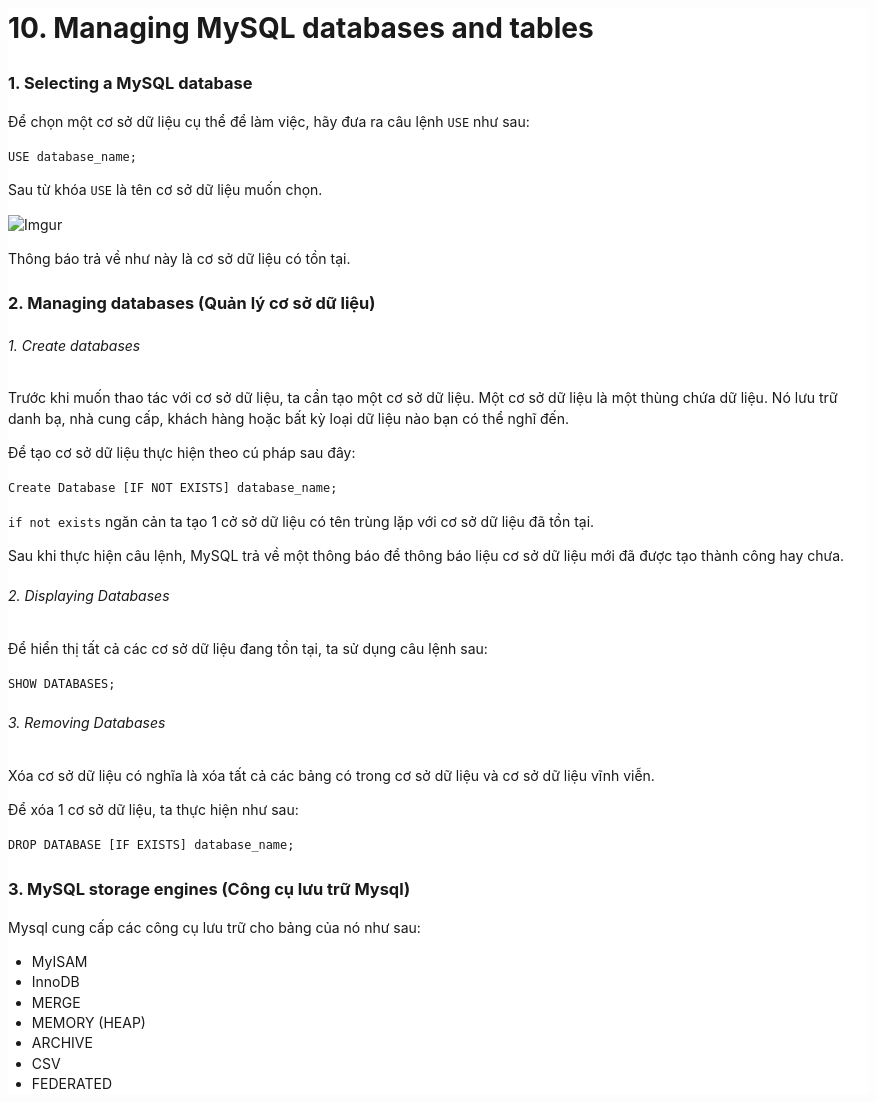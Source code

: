 ﻿# 10. Managing MySQL databases and tables

### 1. Selecting a MySQL database

Để chọn một cơ sở dữ liệu cụ thể để làm việc, hãy đưa ra câu lệnh `USE` như sau:

```
USE database_name;
```

Sau từ khóa `USE` là tên cơ sở dữ liệu muốn chọn. 

![Imgur](https://i.imgur.com/0rCJWhl.png)

Thông báo trả về như này là cơ sở dữ liệu có tồn tại. 

### 2. Managing databases (Quản lý cơ sở dữ liệu)

###### 1. Create databases 

Trước khi muốn thao tác với cơ sở dữ liệu, ta cần tạo một cơ sở dữ liệu. Một cơ sở dữ liệu là một thùng chứa dữ liệu. Nó lưu trữ danh bạ, nhà cung cấp, khách hàng hoặc bất kỳ loại dữ liệu nào bạn có thể nghĩ đến.

Để tạo cơ sở dữ liệu thực hiện theo cú pháp sau đây: 
```
Create Database [IF NOT EXISTS] database_name; 
```

`if not exists` ngăn cản ta tạo 1 cở sở dữ liệu có tên trùng lặp với cơ sở dữ liệu đã tồn tại. 

Sau khi thực hiện câu lệnh, MySQL trả về một thông báo để thông báo liệu cơ sở dữ liệu mới đã được tạo thành công hay chưa.

###### 2. Displaying Databases

Để hiển thị tất cả các cơ sở dữ liệu đang tồn tại, ta sử dụng câu lệnh sau: 
```
SHOW DATABASES;
```

###### 3. Removing Databases

Xóa cơ sở dữ liệu có nghĩa là xóa tất cả các bảng có trong cơ sở dữ liệu và cơ sở dữ liệu vĩnh viễn.

Để xóa 1 cơ sở dữ liệu, ta thực hiện như sau: 

```
DROP DATABASE [IF EXISTS] database_name;
```

### 3. MySQL storage engines (Công cụ lưu trữ Mysql)

Mysql cung cấp các công cụ lưu trữ cho bảng của nó như sau: 

- MyISAM
- InnoDB
- MERGE
- MEMORY (HEAP)
- ARCHIVE
- CSV
- FEDERATED
